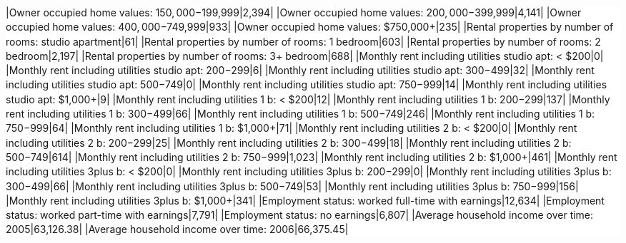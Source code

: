 |Owner occupied home values: $150,000-$199,999|2,394|
|Owner occupied home values: $200,000-$399,999|4,141|
|Owner occupied home values: $400,000-$749,999|933|
|Owner occupied home values: $750,000+|235|
|Rental properties by number of rooms: studio apartment|61|
|Rental properties by number of rooms: 1 bedroom|603|
|Rental properties by number of rooms: 2 bedroom|2,197|
|Rental properties by number of rooms: 3+ bedroom|688|
|Monthly rent including utilities studio apt: < $200|0|
|Monthly rent including utilities studio apt: $200-$299|6|
|Monthly rent including utilities studio apt: $300-$499|32|
|Monthly rent including utilities studio apt: $500-$749|0|
|Monthly rent including utilities studio apt: $750-$999|14|
|Monthly rent including utilities studio apt: $1,000+|9|
|Monthly rent including utilities 1 b: < $200|12|
|Monthly rent including utilities 1 b: $200-$299|137|
|Monthly rent including utilities 1 b: $300-$499|66|
|Monthly rent including utilities 1 b: $500-$749|246|
|Monthly rent including utilities 1 b: $750-$999|64|
|Monthly rent including utilities 1 b: $1,000+|71|
|Monthly rent including utilities 2 b: < $200|0|
|Monthly rent including utilities 2 b: $200-$299|25|
|Monthly rent including utilities 2 b: $300-$499|18|
|Monthly rent including utilities 2 b: $500-$749|614|
|Monthly rent including utilities 2 b: $750-$999|1,023|
|Monthly rent including utilities 2 b: $1,000+|461|
|Monthly rent including utilities 3plus b: < $200|0|
|Monthly rent including utilities 3plus b: $200-$299|0|
|Monthly rent including utilities 3plus b: $300-$499|66|
|Monthly rent including utilities 3plus b: $500-$749|53|
|Monthly rent including utilities 3plus b: $750-$999|156|
|Monthly rent including utilities 3plus b: $1,000+|341|
|Employment status: worked full-time with earnings|12,634|
|Employment status: worked part-time with earnings|7,791|
|Employment status: no earnings|6,807|
|Average household income over time: 2005|63,126.38|
|Average household income over time: 2006|66,375.45|